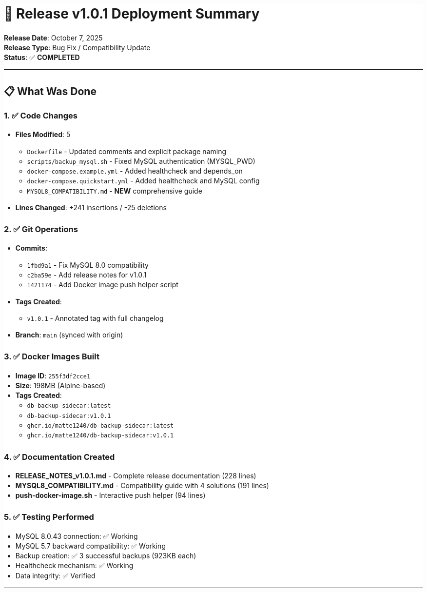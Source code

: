 # 🎉 Release v1.0.1 Deployment Summary

**Release Date**: October 7, 2025  
**Release Type**: Bug Fix / Compatibility Update  
**Status**: ✅ **COMPLETED**

---

## 📋 What Was Done

### 1. ✅ Code Changes
- **Files Modified**: 5
  - `Dockerfile` - Updated comments and explicit package naming
  - `scripts/backup_mysql.sh` - Fixed MySQL authentication (MYSQL_PWD)
  - `docker-compose.example.yml` - Added healthcheck and depends_on
  - `docker-compose.quickstart.yml` - Added healthcheck and MySQL config
  - `MYSQL8_COMPATIBILITY.md` - **NEW** comprehensive guide

- **Lines Changed**: +241 insertions / -25 deletions

### 2. ✅ Git Operations
- **Commits**:
  - `1fbd9a1` - Fix MySQL 8.0 compatibility
  - `c2ba59e` - Add release notes for v1.0.1
  - `1421174` - Add Docker image push helper script

- **Tags Created**:
  - `v1.0.1` - Annotated tag with full changelog

- **Branch**: `main` (synced with origin)

### 3. ✅ Docker Images Built
- **Image ID**: `255f3df2cce1`
- **Size**: 198MB (Alpine-based)
- **Tags Created**:
  - `db-backup-sidecar:latest`
  - `db-backup-sidecar:v1.0.1`
  - `ghcr.io/matte1240/db-backup-sidecar:latest`
  - `ghcr.io/matte1240/db-backup-sidecar:v1.0.1`

### 4. ✅ Documentation Created
- **RELEASE_NOTES_v1.0.1.md** - Complete release documentation (228 lines)
- **MYSQL8_COMPATIBILITY.md** - Compatibility guide with 4 solutions (191 lines)
- **push-docker-image.sh** - Interactive push helper (94 lines)

### 5. ✅ Testing Performed
- MySQL 8.0.43 connection: ✅ Working
- MySQL 5.7 backward compatibility: ✅ Working
- Backup creation: ✅ 3 successful backups (923KB each)
- Healthcheck mechanism: ✅ Working
- Data integrity: ✅ Verified

---